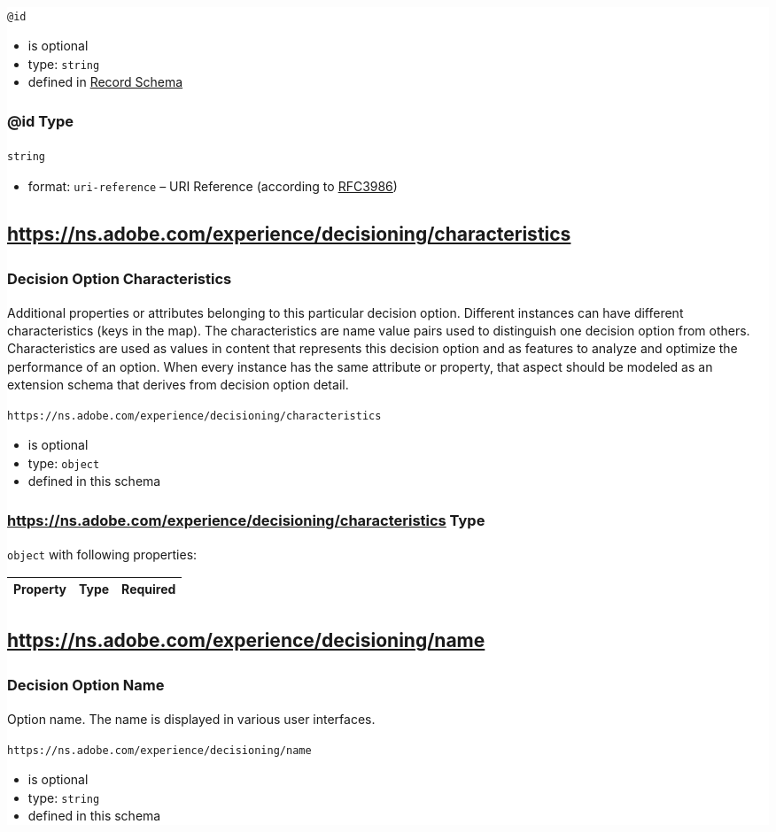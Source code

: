 `@id`
* is optional
* type: `string`
* defined in [Record Schema](../../../behaviors/record.schema.md#id)

### @id Type


`string`
* format: `uri-reference` – URI Reference (according to [RFC3986](https://tools.ietf.org/html/rfc3986))






## https://ns.adobe.com/experience/decisioning/characteristics
### Decision Option Characteristics

Additional properties or attributes belonging to this particular decision option. Different instances can have different characteristics (keys in the map). The characteristics are name value pairs used to distinguish one decision option from others. Characteristics are used as values in content that represents this decision option and as features to analyze and optimize the performance of an option. When every instance has the same attribute or property, that aspect should be modeled as an extension schema that derives from decision option detail.

`https://ns.adobe.com/experience/decisioning/characteristics`
* is optional
* type: `object`
* defined in this schema

### https://ns.adobe.com/experience/decisioning/characteristics Type


`object` with following properties:


| Property | Type | Required |
|----------|------|----------|






## https://ns.adobe.com/experience/decisioning/name
### Decision Option Name

Option name. The name is displayed in various user interfaces.

`https://ns.adobe.com/experience/decisioning/name`
* is optional
* type: `string`
* defined in this schema

